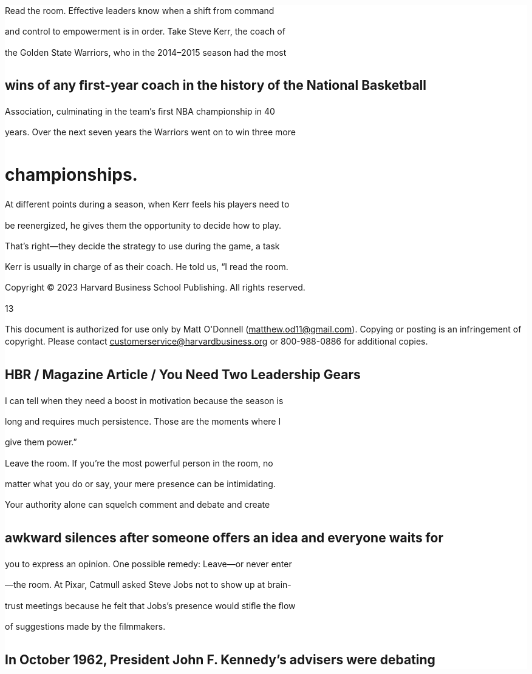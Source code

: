 Read the room. Eﬀective leaders know when a shift from command

and control to empowerment is in order. Take Steve Kerr, the coach of

the Golden State Warriors, who in the 2014–2015 season had the most

## wins of any ﬁrst-year coach in the history of the National Basketball

Association, culminating in the team’s ﬁrst NBA championship in 40

years. Over the next seven years the Warriors went on to win three more

# championships.

At diﬀerent points during a season, when Kerr feels his players need to

be reenergized, he gives them the opportunity to decide how to play.

That’s right—they decide the strategy to use during the game, a task

Kerr is usually in charge of as their coach. He told us, “I read the room.

Copyright © 2023 Harvard Business School Publishing. All rights reserved.

13

This document is authorized for use only by Matt O'Donnell (matthew.od11@gmail.com). Copying or posting is an infringement of copyright. Please contact customerservice@harvardbusiness.org or 800-988-0886 for additional copies.

## HBR / Magazine Article / You Need Two Leadership Gears

I can tell when they need a boost in motivation because the season is

long and requires much persistence. Those are the moments where I

give them power.”

Leave the room. If you’re the most powerful person in the room, no

matter what you do or say, your mere presence can be intimidating.

Your authority alone can squelch comment and debate and create

## awkward silences after someone oﬀers an idea and everyone waits for

you to express an opinion. One possible remedy: Leave—or never enter

—the room. At Pixar, Catmull asked Steve Jobs not to show up at brain-

trust meetings because he felt that Jobs’s presence would stiﬂe the ﬂow

of suggestions made by the ﬁlmmakers.

## In October 1962, President John F. Kennedy’s advisers were debating
